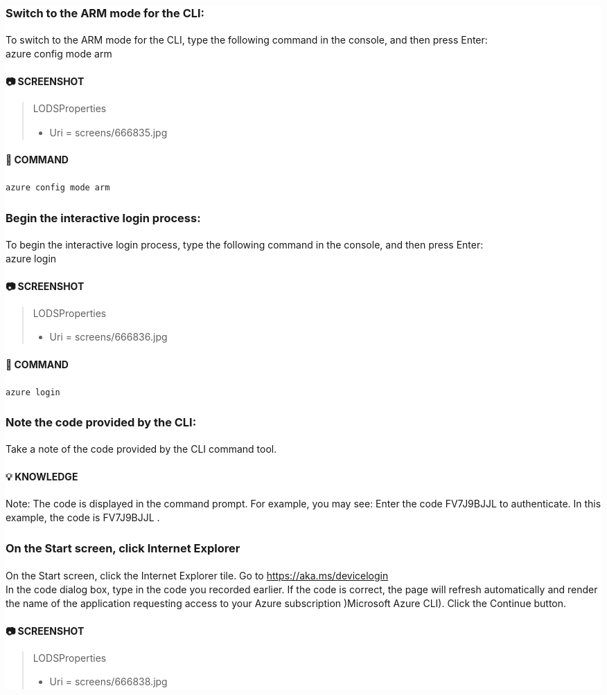 



### Switch to the ARM mode for the CLI:
To switch to the ARM mode for the CLI, type the following command in the console, and then press Enter:  
azure config mode arm

#### :camera: SCREENSHOT
>LODSProperties
>* Uri = screens/666835.jpg



#### :calling: COMMAND
```TypeText
azure config mode arm
```


### Begin the interactive login process:
To begin the interactive login process, type the following command in the console, and then press Enter:  
azure login

#### :camera: SCREENSHOT
>LODSProperties
>* Uri = screens/666836.jpg



#### :calling: COMMAND
```TypeText
azure login
```


### Note the code provided by the CLI:
Take a note of the code provided by the CLI command tool.

#### :bulb: KNOWLEDGE
Note: The code is displayed in the command prompt. For example, you may see: Enter the code FV7J9BJJL to authenticate. In this example, the code is FV7J9BJJL .





### On the Start screen, click Internet Explorer
On the Start screen, click the Internet Explorer tile. Go to https://aka.ms/devicelogin  
In the code dialog box, type in the code you recorded earlier. If the code is correct, the page will refresh automatically and render the name of the application requesting access to your Azure subscription \)Microsoft Azure CLI). Click the Continue button.

#### :camera: SCREENSHOT
>LODSProperties
>* Uri = screens/666838.jpg
